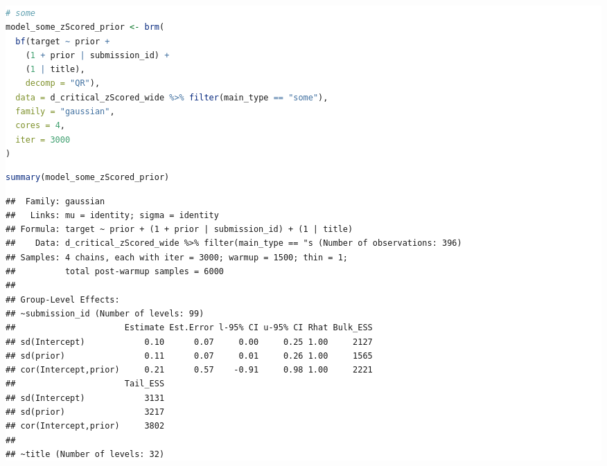 ``` r
# some
model_some_zScored_prior <- brm(
  bf(target ~ prior + 
    (1 + prior | submission_id) +
    (1 | title),
    decomp = "QR"),
  data = d_critical_zScored_wide %>% filter(main_type == "some"),
  family = "gaussian",
  cores = 4,
  iter = 3000
)
```

``` r
summary(model_some_zScored_prior)
```

    ##  Family: gaussian 
    ##   Links: mu = identity; sigma = identity 
    ## Formula: target ~ prior + (1 + prior | submission_id) + (1 | title) 
    ##    Data: d_critical_zScored_wide %>% filter(main_type == "s (Number of observations: 396) 
    ## Samples: 4 chains, each with iter = 3000; warmup = 1500; thin = 1;
    ##          total post-warmup samples = 6000
    ## 
    ## Group-Level Effects: 
    ## ~submission_id (Number of levels: 99) 
    ##                      Estimate Est.Error l-95% CI u-95% CI Rhat Bulk_ESS
    ## sd(Intercept)            0.10      0.07     0.00     0.25 1.00     2127
    ## sd(prior)                0.11      0.07     0.01     0.26 1.00     1565
    ## cor(Intercept,prior)     0.21      0.57    -0.91     0.98 1.00     2221
    ##                      Tail_ESS
    ## sd(Intercept)            3131
    ## sd(prior)                3217
    ## cor(Intercept,prior)     3802
    ## 
    ## ~title (Number of levels: 32) 